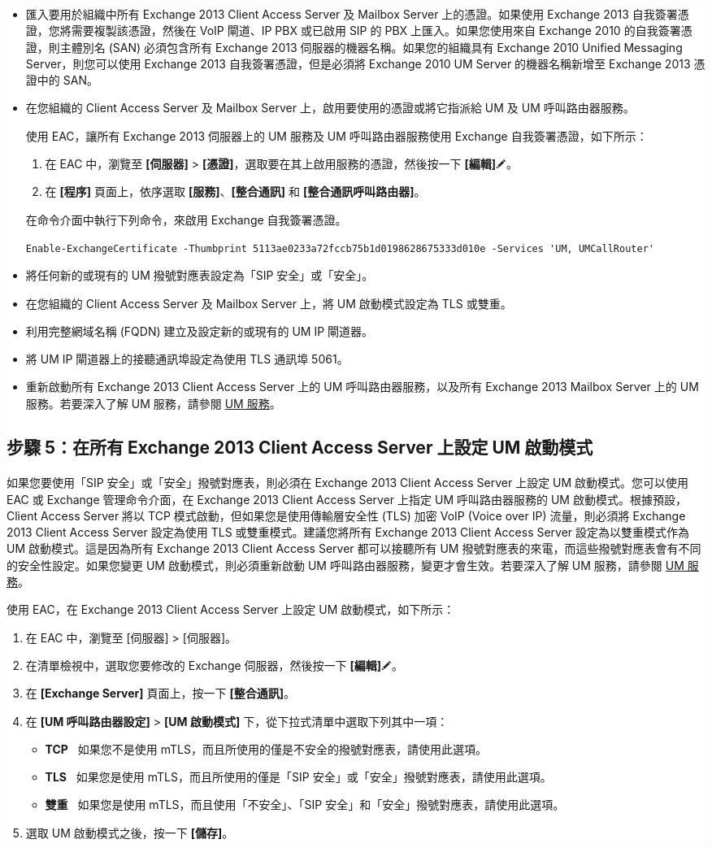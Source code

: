 
  - 匯入要用於組織中所有 Exchange 2013 Client Access Server 及 Mailbox Server 上的憑證。如果使用 Exchange 2013 自我簽署憑證，您將需要複製該憑證，然後在 VoIP 閘道、IP PBX 或已啟用 SIP 的 PBX 上匯入。如果您使用來自 Exchange 2010 的自我簽署憑證，則主體別名 (SAN) 必須包含所有 Exchange 2013 伺服器的機器名稱。如果您的組織具有 Exchange 2010 Unified Messaging Server，則您可以使用 Exchange 2013 自我簽署憑證，但是必須將 Exchange 2010 UM Server 的機器名稱新增至 Exchange 2013 憑證中的 SAN。

  - 在您組織的 Client Access Server 及 Mailbox Server 上，啟用要使用的憑證或將它指派給 UM 及 UM 呼叫路由器服務。
    
    使用 EAC，讓所有 Exchange 2013 伺服器上的 UM 服務及 UM 呼叫路由器服務使用 Exchange 自我簽署憑證，如下所示：
    
    1.  在 EAC 中，瀏覽至 **\[伺服器\]** \> **\[憑證\]**，選取要在其上啟用服務的憑證，然後按一下 **\[編輯\]**![編輯圖示](images/JJ218640.6f53ccb2-1f13-4c02-bea0-30690e6ea71d(EXCHG.150).gif "編輯圖示")。
    
    2.  在 **\[程序\]** 頁面上，依序選取 **\[服務\]**、**\[整合通訊\]** 和 **\[整合通訊呼叫路由器\]**。
    
    在命令介面中執行下列命令，來啟用 Exchange 自我簽署憑證。
    
        Enable-ExchangeCertificate -Thumbprint 5113ae0233a72fccb75b1d0198628675333d010e -Services 'UM, UMCallRouter'

  - 將任何新的或現有的 UM 撥號對應表設定為「SIP 安全」或「安全」。

  - 在您組織的 Client Access Server 及 Mailbox Server 上，將 UM 啟動模式設定為 TLS 或雙重。

  - 利用完整網域名稱 (FQDN) 建立及設定新的或現有的 UM IP 閘道器。

  - 將 UM IP 閘道器上的接聽通訊埠設定為使用 TLS 通訊埠 5061。

  - 重新啟動所有 Exchange 2013 Client Access Server 上的 UM 呼叫路由器服務，以及所有 Exchange 2013 Mailbox Server 上的 UM 服務。若要深入了解 UM 服務，請參閱 [UM 服務](um-services-exchange-2013-help.md)。

## 步驟 5：在所有 Exchange 2013 Client Access Server 上設定 UM 啟動模式

如果您要使用「SIP 安全」或「安全」撥號對應表，則必須在 Exchange 2013 Client Access Server 上設定 UM 啟動模式。您可以使用 EAC 或 Exchange 管理命令介面，在 Exchange 2013 Client Access Server 上指定 UM 呼叫路由器服務的 UM 啟動模式。根據預設，Client Access Server 將以 TCP 模式啟動，但如果您是使用傳輸層安全性 (TLS) 加密 VoIP (Voice over IP) 流量，則必須將 Exchange 2013 Client Access Server 設定為使用 TLS 或雙重模式。建議您將所有 Exchange 2013 Client Access Server 設定為以雙重模式作為 UM 啟動模式。這是因為所有 Exchange 2013 Client Access Server 都可以接聽所有 UM 撥號對應表的來電，而這些撥號對應表會有不同的安全性設定。如果您變更 UM 啟動模式，則必須重新啟動 UM 呼叫路由器服務，變更才會生效。若要深入了解 UM 服務，請參閱 [UM 服務](um-services-exchange-2013-help.md)。

使用 EAC，在 Exchange 2013 Client Access Server 上設定 UM 啟動模式，如下所示：

1.  在 EAC 中，瀏覽至 \[伺服器\] \> \[伺服器\]。

2.  在清單檢視中，選取您要修改的 Exchange 伺服器，然後按一下 **\[編輯\]**![編輯圖示](images/JJ218640.6f53ccb2-1f13-4c02-bea0-30690e6ea71d(EXCHG.150).gif "編輯圖示")。

3.  在 **\[Exchange Server\]** 頁面上，按一下 **\[整合通訊\]**。

4.  在 **\[UM 呼叫路由器設定\]** \> **\[UM 啟動模式\]** 下，從下拉式清單中選取下列其中一項：
    
      - **TCP**   如果您不是使用 mTLS，而且所使用的僅是不安全的撥號對應表，請使用此選項。
    
      - **TLS**   如果您是使用 mTLS，而且所使用的僅是「SIP 安全」或「安全」撥號對應表，請使用此選項。
    
      - **雙重**   如果您是使用 mTLS，而且使用「不安全」、「SIP 安全」和「安全」撥號對應表，請使用此選項。

5.  選取 UM 啟動模式之後，按一下 **\[儲存\]**。
